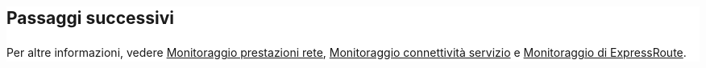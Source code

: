 ## <a name="next-steps"></a>Passaggi successivi 
Per altre informazioni, vedere [Monitoraggio prestazioni rete](log-analytics-network-performance-monitor-performance-monitor.md), [Monitoraggio connettività servizio](log-analytics-network-performance-monitor-performance-monitor.md) e [Monitoraggio di ExpressRoute](log-analytics-network-performance-monitor-expressroute.md). 
